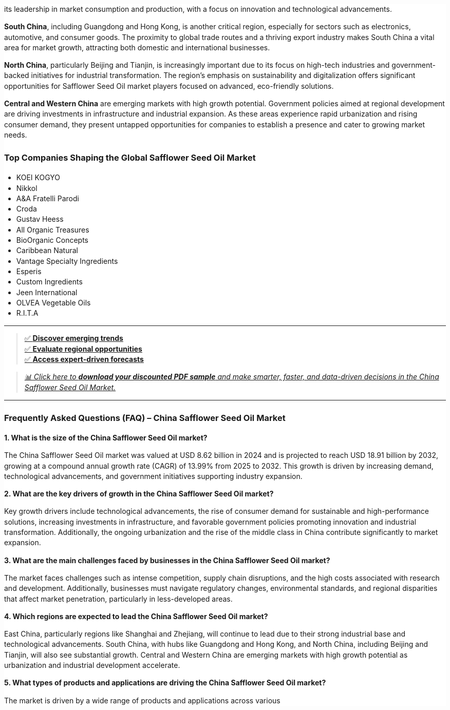 its leadership in market consumption and production, with a focus on innovation and technological advancements.</p><p class="" data-start="801" data-end="1129"><strong data-start="801" data-end="816">South China</strong>, including Guangdong and Hong Kong, is another critical region, especially for sectors such as electronics, automotive, and consumer goods. The proximity to global trade routes and a thriving export industry makes South China a vital area for market growth, attracting both domestic and international businesses.</p><p class="" data-start="1131" data-end="1474"><strong data-start="1131" data-end="1146">North China</strong>, particularly Beijing and Tianjin, is increasingly important due to its focus on high-tech industries and government-backed initiatives for industrial transformation. The region&rsquo;s emphasis on sustainability and digitalization offers significant opportunities for Safflower Seed Oil market players focused on advanced, eco-friendly solutions.</p><p class="" data-start="1476" data-end="1854"><strong data-start="1476" data-end="1505">Central and Western China</strong> are emerging markets with high growth potential. Government policies aimed at regional development are driving investments in infrastructure and industrial expansion. As these areas experience rapid urbanization and rising consumer demand, they present untapped opportunities for companies to establish a presence and cater to growing market needs.</p><p class="" data-start="1856" data-end="2046"><h3>Top Companies Shaping the Global Safflower Seed Oil Market </h3><ul><li>KOEI KOGYO</li><li>Nikkol</li><li>A&A Fratelli Parodi</li><li>Croda</li><li>Gustav Heess</li><li>All Organic Treasures</li><li>BioOrganic Concepts</li><li>Caribbean Natural</li><li>Vantage Specialty Ingredients</li><li>Esperis</li><li>Custom Ingredients</li><li>Jeen International</li><li>OLVEA Vegetable Oils</li><li>R.I.T.A</li></ul></p><hr /><blockquote><p><a href="https://www.marketresearchintellect.com/ask-for-discount/?rid=933521&amp;utm_source=Github-China&amp;utm_medium=041">✅ <strong data-start="617" data-end="645">Discover emerging trends</strong></a><br data-start="645" data-end="648" /><a href="https://www.marketresearchintellect.com/ask-for-discount/?rid=933521&amp;utm_source=Github-China&amp;utm_medium=041"> ✅ <strong data-start="650" data-end="685">Evaluate regional opportunities</strong></a><br data-start="685" data-end="688" /><a href="https://www.marketresearchintellect.com/ask-for-discount/?rid=933521&amp;utm_source=Github-China&amp;utm_medium=041"> ✅ <strong data-start="690" data-end="724">Access expert-driven forecasts</strong></a></p></blockquote><blockquote><p class="" data-start="728" data-end="864"><a href="https://www.marketresearchintellect.com/ask-for-discount/?rid=933521&amp;utm_source=Github-China&amp;utm_medium=041"><em>📊 Click&nbsp;here to <strong data-start="746" data-end="785">download your discounted PDF sample</strong> and make smarter, faster, and data-driven decisions in the China Safflower Seed Oil Market.</em></a></p></blockquote><hr /><h3 class="" data-start="169" data-end="229"><strong data-start="173" data-end="229">Frequently Asked Questions (FAQ) &ndash; China Safflower Seed Oil Market</strong></h3><p class="" data-start="231" data-end="601"><strong data-start="231" data-end="280">1. What is the size of the China Safflower Seed Oil market?</strong></p><p class="" data-start="231" data-end="601">The China Safflower Seed Oil market was valued at USD 8.62 billion in 2024 and is projected to reach USD 18.91 billion by 2032, growing at a compound annual growth rate (CAGR) of 13.99% from 2025 to 2032. This growth is driven by increasing demand, technological advancements, and government initiatives supporting industry expansion.</p><p class="" data-start="603" data-end="1058"><strong data-start="603" data-end="670">2. What are the key drivers of growth in the China Safflower Seed Oil market?</strong></p><p class="" data-start="603" data-end="1058">Key growth drivers include technological advancements, the rise of consumer demand for sustainable and high-performance solutions, increasing investments in infrastructure, and favorable government policies promoting innovation and industrial transformation. Additionally, the ongoing urbanization and the rise of the middle class in China contribute significantly to market expansion.</p><p class="" data-start="1060" data-end="1466"><strong data-start="1060" data-end="1141">3. What are the main challenges faced by businesses in the China Safflower Seed Oil market?</strong></p><p class="" data-start="1060" data-end="1466">The market faces challenges such as intense competition, supply chain disruptions, and the high costs associated with research and development. Additionally, businesses must navigate regulatory changes, environmental standards, and regional disparities that affect market penetration, particularly in less-developed areas.</p><p class="" data-start="1468" data-end="1949"><strong data-start="1468" data-end="1532">4. Which regions are expected to lead the China Safflower Seed Oil market?</strong></p><p class="" data-start="1468" data-end="1949">East China, particularly regions like Shanghai and Zhejiang, will continue to lead due to their strong industrial base and technological advancements. South China, with hubs like Guangdong and Hong Kong, and North China, including Beijing and Tianjin, will also see substantial growth. Central and Western China are emerging markets with high growth potential as urbanization and industrial development accelerate.</p><p class="" data-start="1951" data-end="2402"><strong data-start="1951" data-end="2032">5. What types of products and applications are driving the China Safflower Seed Oil market?</strong></p><p class="" data-start="1951" data-end="2402">The market is driven by a wide range of products and applications across various